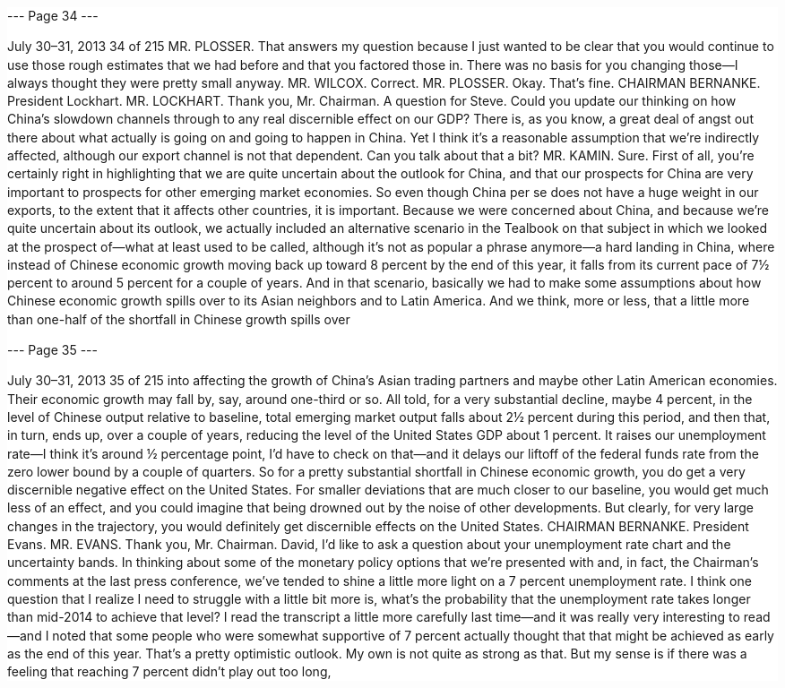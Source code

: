 --- Page 34 ---

July 30–31, 2013 34 of 215
MR. PLOSSER. That answers my question because I just wanted to be clear that you
would continue to use those rough estimates that we had before and that you factored those in.
There was no basis for you changing those—I always thought they were pretty small anyway.
MR. WILCOX. Correct.
MR. PLOSSER. Okay. That’s fine.
CHAIRMAN BERNANKE. President Lockhart.
MR. LOCKHART. Thank you, Mr. Chairman. A question for Steve. Could you update
our thinking on how China’s slowdown channels through to any real discernible effect on our
GDP? There is, as you know, a great deal of angst out there about what actually is going on and
going to happen in China. Yet I think it’s a reasonable assumption that we’re indirectly affected,
although our export channel is not that dependent. Can you talk about that a bit?
MR. KAMIN. Sure. First of all, you’re certainly right in highlighting that we are quite
uncertain about the outlook for China, and that our prospects for China are very important to
prospects for other emerging market economies. So even though China per se does not have a
huge weight in our exports, to the extent that it affects other countries, it is important. Because
we were concerned about China, and because we’re quite uncertain about its outlook, we actually
included an alternative scenario in the Tealbook on that subject in which we looked at the
prospect of—what at least used to be called, although it’s not as popular a phrase anymore—a
hard landing in China, where instead of Chinese economic growth moving back up toward
8 percent by the end of this year, it falls from its current pace of 7½ percent to around 5 percent
for a couple of years. And in that scenario, basically we had to make some assumptions about
how Chinese economic growth spills over to its Asian neighbors and to Latin America. And we
think, more or less, that a little more than one-half of the shortfall in Chinese growth spills over

--- Page 35 ---

July 30–31, 2013 35 of 215
into affecting the growth of China’s Asian trading partners and maybe other Latin American
economies. Their economic growth may fall by, say, around one-third or so. All told, for a very
substantial decline, maybe 4 percent, in the level of Chinese output relative to baseline, total
emerging market output falls about 2½ percent during this period, and then that, in turn, ends up,
over a couple of years, reducing the level of the United States GDP about 1 percent. It raises our
unemployment rate—I think it’s around ½ percentage point, I’d have to check on that—and it
delays our liftoff of the federal funds rate from the zero lower bound by a couple of quarters. So
for a pretty substantial shortfall in Chinese economic growth, you do get a very discernible
negative effect on the United States. For smaller deviations that are much closer to our baseline,
you would get much less of an effect, and you could imagine that being drowned out by the noise
of other developments. But clearly, for very large changes in the trajectory, you would definitely
get discernible effects on the United States.
CHAIRMAN BERNANKE. President Evans.
MR. EVANS. Thank you, Mr. Chairman. David, I’d like to ask a question about your
unemployment rate chart and the uncertainty bands. In thinking about some of the monetary
policy options that we’re presented with and, in fact, the Chairman’s comments at the last press
conference, we’ve tended to shine a little more light on a 7 percent unemployment rate. I think
one question that I realize I need to struggle with a little bit more is, what’s the probability that
the unemployment rate takes longer than mid-2014 to achieve that level? I read the transcript a
little more carefully last time—and it was really very interesting to read—and I noted that some
people who were somewhat supportive of 7 percent actually thought that that might be achieved
as early as the end of this year. That’s a pretty optimistic outlook. My own is not quite as strong
as that. But my sense is if there was a feeling that reaching 7 percent didn’t play out too long,
